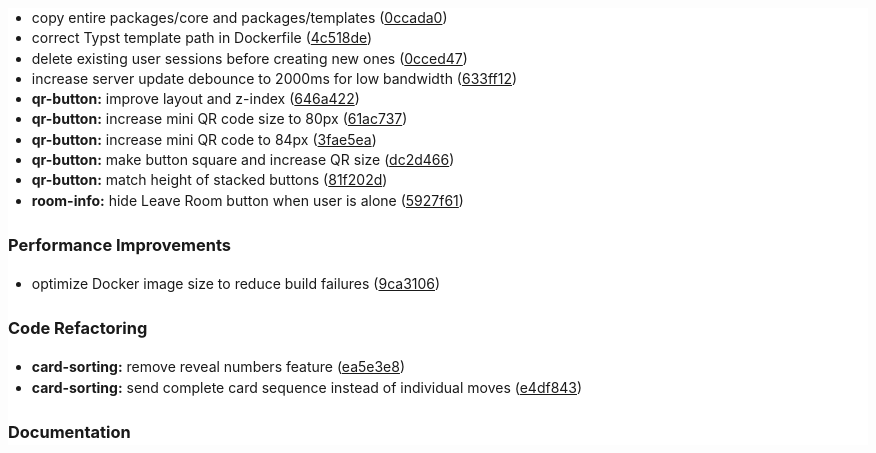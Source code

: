 * copy entire packages/core and packages/templates ([0ccada0](https://github.com/antialias/soroban-abacus-flashcards/commit/0ccada0ca783e635f9ae08f33a69c392018ee342))
* correct Typst template path in Dockerfile ([4c518de](https://github.com/antialias/soroban-abacus-flashcards/commit/4c518decb7fcc0b519d07680cbfd01c94c23dd41))
* delete existing user sessions before creating new ones ([0cced47](https://github.com/antialias/soroban-abacus-flashcards/commit/0cced47a0f414a04371bdb253fc5a43e4d9557be))
* increase server update debounce to 2000ms for low bandwidth ([633ff12](https://github.com/antialias/soroban-abacus-flashcards/commit/633ff127500c893a215491afa0e6ff814ad553bf))
* **qr-button:** improve layout and z-index ([646a422](https://github.com/antialias/soroban-abacus-flashcards/commit/646a4228d0573796b1a429e31bc037411024c0ff))
* **qr-button:** increase mini QR code size to 80px ([61ac737](https://github.com/antialias/soroban-abacus-flashcards/commit/61ac7378bdb01132b26bfc265a057c095ea41606))
* **qr-button:** increase mini QR code to 84px ([3fae5ea](https://github.com/antialias/soroban-abacus-flashcards/commit/3fae5ea6fa9ebd0f8fe8c9140a027be7f6a041aa))
* **qr-button:** make button square and increase QR size ([dc2d466](https://github.com/antialias/soroban-abacus-flashcards/commit/dc2d46663b8e0ec94a1508a57c4f8c2d8ba03506))
* **qr-button:** match height of stacked buttons ([81f202d](https://github.com/antialias/soroban-abacus-flashcards/commit/81f202d21556aa430402fda814519adbc8883831))
* **room-info:** hide Leave Room button when user is alone ([5927f61](https://github.com/antialias/soroban-abacus-flashcards/commit/5927f61c3c34ba583ee45c8cee48a116c1c03071))


### Performance Improvements

* optimize Docker image size to reduce build failures ([9ca3106](https://github.com/antialias/soroban-abacus-flashcards/commit/9ca310636183f4970db925ce8fa368e23645eb02))


### Code Refactoring

* **card-sorting:** remove reveal numbers feature ([ea5e3e8](https://github.com/antialias/soroban-abacus-flashcards/commit/ea5e3e838bd6a5b8b38469a70aa92a0e9baba769))
* **card-sorting:** send complete card sequence instead of individual moves ([e4df843](https://github.com/antialias/soroban-abacus-flashcards/commit/e4df8432b9c4a2055d47833d56b6e9fcf325ca94))


### Documentation

